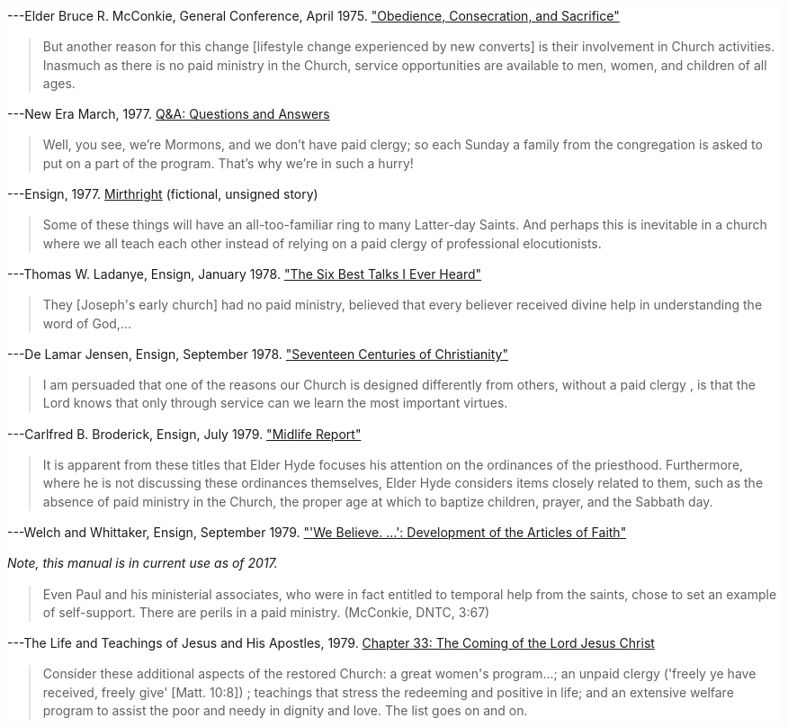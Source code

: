 ---Elder Bruce R. McConkie, General Conference, April 1975. ["Obedience, Consecration, and Sacrifice"](https://www.lds.org/general-conference/1975/04/obedience-consecration-and-sacrifice?lang=eng)

>  But another reason for this change [lifestyle change experienced by new converts] is their involvement in Church activities. Inasmuch as there is no paid ministry in the Church, service opportunities are available to men, women, and children of all ages.

---New Era March, 1977. [Q&A: Questions and Answers](https://www.lds.org/new-era/1977/03/qa-questions-and-answers?lang=eng)

> Well, you see, we’re Mormons, and we don’t have paid clergy; so each Sunday a family from the congregation is asked to put on a part of the program. That’s why we’re in such a hurry!

---Ensign, 1977. [Mirthright](https://www.lds.org/ensign/1977/01/mirthright?lang=eng) (fictional, unsigned story)

> Some of these things will have an all-too-familiar ring to many Latter-day Saints. And perhaps this is inevitable in a church where we all teach each other instead of relying on a paid clergy of professional elocutionists.

---Thomas W. Ladanye, Ensign, January 1978. ["The Six Best Talks I Ever Heard"](https://www.lds.org/ensign/1978/01/the-six-best-talks-i-ever-heard?lang=eng)

> They [Joseph's early church] had no paid ministry, believed that every believer received divine help in understanding the word of God,...

---De Lamar Jensen, Ensign, September 1978. ["Seventeen Centuries of Christianity"](https://www.lds.org/ensign/1978/09/seventeen-centuries-of-christianity?lang=eng)

> I am persuaded that one of the reasons our Church is designed differently from others, without a paid clergy , is that the Lord knows that only through service can we learn the most important virtues.

---Carlfred B. Broderick, Ensign, July 1979. ["Midlife Report"](https://www.lds.org/ensign/1979/07/midlife-report?lang=eng)

> It is apparent from these titles that Elder Hyde focuses his attention on the ordinances of the priesthood. Furthermore, where he is not discussing these ordinances themselves, Elder Hyde considers items closely related to them, such as the absence of paid ministry in the Church, the proper age at which to baptize children, prayer, and the Sabbath day.

---Welch and Whittaker, Ensign, September 1979. ["'We Believe. …': Development of the Articles of Faith"](https://www.lds.org/ensign/1979/09/we-believe-development-of-the-articles-of-faith?lang=eng)

*Note, this manual is in current use as of 2017.*

> Even Paul and his ministerial associates, who were in fact entitled to temporal help from the saints, chose to set an example of self-support. There are perils in a paid ministry. (McConkie, DNTC, 3:67)

---The Life and Teachings of Jesus and His Apostles, 1979. [Chapter 33: The Coming of the Lord Jesus Christ](https://www.lds.org/manual/the-life-and-teachings-of-jesus-and-his-apostles/section-8-pauls-witness-as-a-missionary/chapter-33-the-coming-of-the-lord-jesus-christ?lang=eng)

> Consider these additional aspects of the restored Church: a great women's program...; an unpaid clergy ('freely ye have received, freely give' [Matt. 10:8]) ; teachings that stress the redeeming and positive in life; and an extensive welfare program to assist the poor and needy in dignity and love. The list goes on and on.


[^newsroomretrievaldate]: All pages retrieved in the LDS Newsroom analysis were last retrieved September 2, 2017.